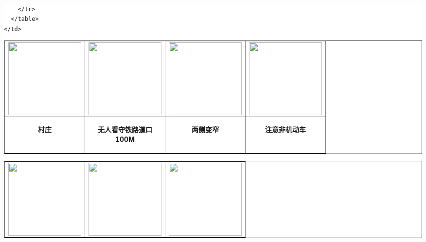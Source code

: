         </tr>
      </table>
    </td>
  </tr>
  <tr>
    <td align="center">
      <table border="1">
        <tr>
          <td>
            <img src="https://hotarugali.github.io/Traffic/交通标志大全/警告标志/村庄.png" height="150" width="150" align="center" />
          </td>
          <td>
            <img src="https://hotarugali.github.io/Traffic/交通标志大全/警告标志/无人看守铁路道口 100M.png" height="150" width="150" align="center" />
          </td>
          <td>
            <img src="https://hotarugali.github.io/Traffic/交通标志大全/警告标志/两侧变窄.png" height="150" width="150" align="center" />
          </td>
          <td>
            <img src="https://hotarugali.github.io/Traffic/交通标志大全/警告标志/注意非机动车.png" height="150" width="150" align="center" />
          </td>
        </tr>
        <tr>
          <td>
            <p align="center" style="width: 150px">
              <b>村庄</b>
            </p>
          </td>
          <td>
            <p align="center" style="width: 150px">
              <b>无人看守铁路道口 100M</b>
            </p>
          </td>
          <td>
            <p align="center" style="width: 150px">
              <b>两侧变窄</b>
            </p>
          </td>
          <td>
            <p align="center" style="width: 150px">
              <b>注意非机动车</b>
            </p>
          </td>
        </tr>
      </table>
    </td>
  </tr>
  <tr>
    <td align="center">
      <table border="1">
        <tr>
          <td>
            <img src="https://hotarugali.github.io/Traffic/交通标志大全/警告标志/右侧绕行.png" height="150" width="150" align="center" />
          </td>
          <td>
            <img src="https://hotarugali.github.io/Traffic/交通标志大全/警告标志/有人看守铁路道口.png" height="150" width="150" align="center" />
          </td>
          <td>
            <img src="https://hotarugali.github.io/Traffic/交通标志大全/警告标志/连续弯路.png" height="150" width="150" align="center" />
          </td>